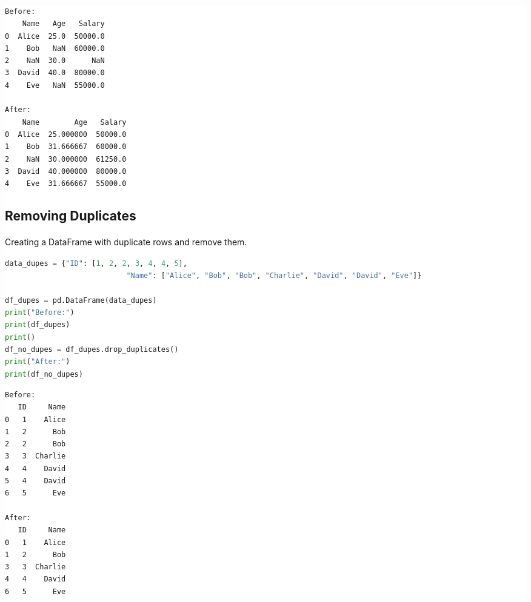 ```
Before:
    Name   Age   Salary
0  Alice  25.0  50000.0
1    Bob   NaN  60000.0
2    NaN  30.0      NaN
3  David  40.0  80000.0
4    Eve   NaN  55000.0

After:
    Name        Age   Salary
0  Alice  25.000000  50000.0
1    Bob  31.666667  60000.0
2    NaN  30.000000  61250.0
3  David  40.000000  80000.0
4    Eve  31.666667  55000.0
```

## **Removing Duplicates**

Creating a DataFrame with duplicate rows and remove them.

```python
data_dupes = {"ID": [1, 2, 2, 3, 4, 4, 5],
							"Name": ["Alice", "Bob", "Bob", "Charlie", "David", "David", "Eve"]}
							
df_dupes = pd.DataFrame(data_dupes)
print("Before:")
print(df_dupes)
print()
df_no_dupes = df_dupes.drop_duplicates()
print("After:")
print(df_no_dupes)
```

```
Before:
   ID     Name
0   1    Alice
1   2      Bob
2   2      Bob
3   3  Charlie
4   4    David
5   4    David
6   5      Eve

After:
   ID     Name
0   1    Alice
1   2      Bob
3   3  Charlie
4   4    David
6   5      Eve
```
